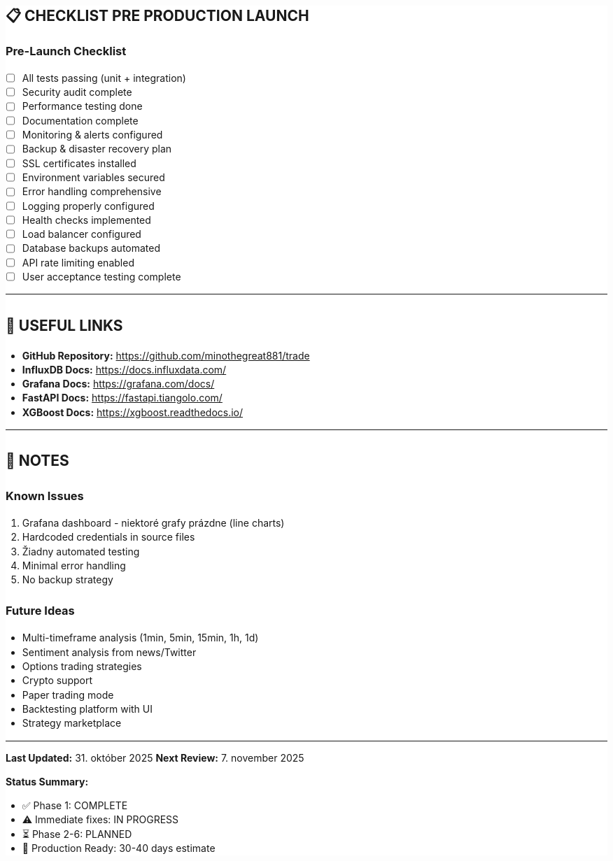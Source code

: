 
## 📋 CHECKLIST PRE PRODUCTION LAUNCH

### Pre-Launch Checklist
- [ ] All tests passing (unit + integration)
- [ ] Security audit complete
- [ ] Performance testing done
- [ ] Documentation complete
- [ ] Monitoring & alerts configured
- [ ] Backup & disaster recovery plan
- [ ] SSL certificates installed
- [ ] Environment variables secured
- [ ] Error handling comprehensive
- [ ] Logging properly configured
- [ ] Health checks implemented
- [ ] Load balancer configured
- [ ] Database backups automated
- [ ] API rate limiting enabled
- [ ] User acceptance testing complete

---

## 🔗 USEFUL LINKS

- **GitHub Repository:** https://github.com/minothegreat881/trade
- **InfluxDB Docs:** https://docs.influxdata.com/
- **Grafana Docs:** https://grafana.com/docs/
- **FastAPI Docs:** https://fastapi.tiangolo.com/
- **XGBoost Docs:** https://xgboost.readthedocs.io/

---

## 📝 NOTES

### Known Issues
1. Grafana dashboard - niektoré grafy prázdne (line charts)
2. Hardcoded credentials in source files
3. Žiadny automated testing
4. Minimal error handling
5. No backup strategy

### Future Ideas
- Multi-timeframe analysis (1min, 5min, 15min, 1h, 1d)
- Sentiment analysis from news/Twitter
- Options trading strategies
- Crypto support
- Paper trading mode
- Backtesting platform with UI
- Strategy marketplace

---

**Last Updated:** 31. október 2025
**Next Review:** 7. november 2025

**Status Summary:**
- ✅ Phase 1: COMPLETE
- ⚠️ Immediate fixes: IN PROGRESS
- ⏳ Phase 2-6: PLANNED
- 🎯 Production Ready: 30-40 days estimate
